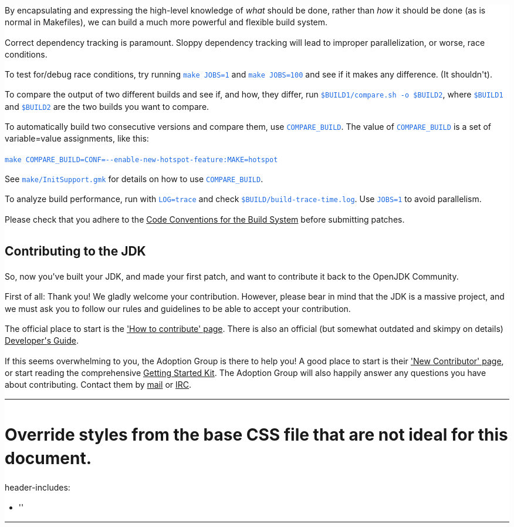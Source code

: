 By encapsulating and expressing the high-level knowledge of *what* should be
done, rather than *how* it should be done (as is normal in Makefiles), we can
build a much more powerful and flexible build system.

Correct dependency tracking is paramount. Sloppy dependency tracking will lead
to improper parallelization, or worse, race conditions.

To test for/debug race conditions, try running `make JOBS=1` and `make
JOBS=100` and see if it makes any difference. (It shouldn't).

To compare the output of two different builds and see if, and how, they differ,
run `$BUILD1/compare.sh -o $BUILD2`, where `$BUILD1` and `$BUILD2` are the two
builds you want to compare.

To automatically build two consecutive versions and compare them, use
`COMPARE_BUILD`. The value of `COMPARE_BUILD` is a set of variable=value
assignments, like this:
```
make COMPARE_BUILD=CONF=--enable-new-hotspot-feature:MAKE=hotspot
```
See `make/InitSupport.gmk` for details on how to use `COMPARE_BUILD`.

To analyze build performance, run with `LOG=trace` and check `$BUILD/build-trace-time.log`.
Use `JOBS=1` to avoid parallelism.

Please check that you adhere to the [Code Conventions for the Build System](
http://openjdk.java.net/groups/build/doc/code-conventions.html) before
submitting patches.

## Contributing to the JDK

So, now you've built your JDK, and made your first patch, and want to
contribute it back to the OpenJDK Community.

First of all: Thank you! We gladly welcome your contribution.
However, please bear in mind that the JDK is a massive project, and we must ask
you to follow our rules and guidelines to be able to accept your contribution.

The official place to start is the ['How to contribute' page](
http://openjdk.java.net/contribute/). There is also an official (but somewhat
outdated and skimpy on details) [Developer's Guide](
http://openjdk.java.net/guide/).

If this seems overwhelming to you, the Adoption Group is there to help you! A
good place to start is their ['New Contributor' page](
https://wiki.openjdk.java.net/display/Adoption/New+Contributor), or start
reading the comprehensive [Getting Started Kit](
https://adoptopenjdk.gitbooks.io/adoptopenjdk-getting-started-kit/en/). The
Adoption Group will also happily answer any questions you have about
contributing. Contact them by [mail](
http://mail.openjdk.java.net/mailman/listinfo/adoption-discuss) or [IRC](
http://openjdk.java.net/irc/).

---
# Override styles from the base CSS file that are not ideal for this document.
header-includes:
 - '<style type="text/css">pre, code, tt { color: #1d6ae5; }</style>'
---
